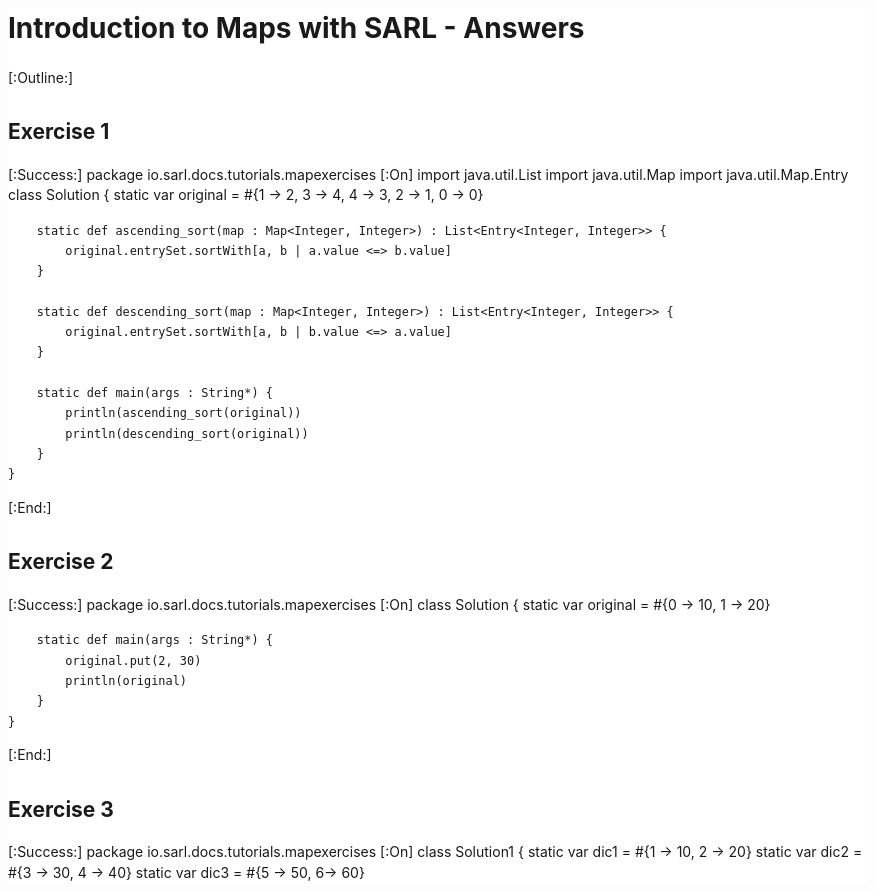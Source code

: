 # Introduction to Maps with SARL - Answers

[:Outline:]

## Exercise 1

[:Success:]
	package io.sarl.docs.tutorials.mapexercises
	[:On]
	import java.util.List
	import java.util.Map
	import java.util.Map.Entry
	class Solution {
		static var original = #{1 -> 2, 3 -> 4, 4 -> 3, 2 -> 1, 0 -> 0}

		static def ascending_sort(map : Map<Integer, Integer>) : List<Entry<Integer, Integer>> {
			original.entrySet.sortWith[a, b | a.value <=> b.value]
		}

		static def descending_sort(map : Map<Integer, Integer>) : List<Entry<Integer, Integer>> {
			original.entrySet.sortWith[a, b | b.value <=> a.value]
		}

		static def main(args : String*) {
			println(ascending_sort(original))
			println(descending_sort(original))
		}
	}
[:End:]


## Exercise 2

[:Success:]
	package io.sarl.docs.tutorials.mapexercises
	[:On]
	class Solution {
		static var original = #{0 -> 10, 1 -> 20}

		static def main(args : String*) {
			original.put(2, 30)
			println(original)
		}
	}
[:End:]


## Exercise 3

[:Success:]
	package io.sarl.docs.tutorials.mapexercises
	[:On]
	class Solution1 {
		static var dic1 = #{1 -> 10, 2 -> 20}
		static var dic2 = #{3 -> 30, 4 -> 40}
		static var dic3 = #{5 -> 50, 6-> 60}
